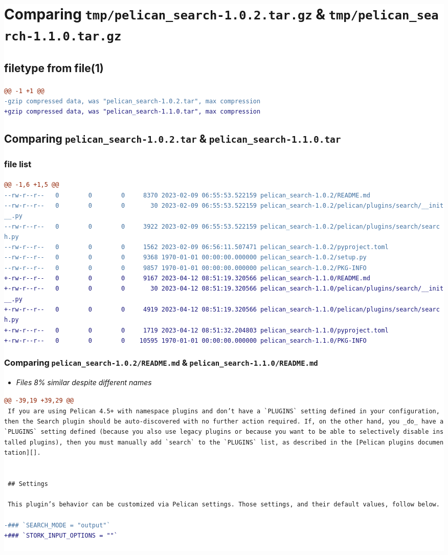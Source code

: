 # Comparing `tmp/pelican_search-1.0.2.tar.gz` & `tmp/pelican_search-1.1.0.tar.gz`

## filetype from file(1)

```diff
@@ -1 +1 @@
-gzip compressed data, was "pelican_search-1.0.2.tar", max compression
+gzip compressed data, was "pelican_search-1.1.0.tar", max compression
```

## Comparing `pelican_search-1.0.2.tar` & `pelican_search-1.1.0.tar`

### file list

```diff
@@ -1,6 +1,5 @@
--rw-r--r--   0        0        0     8370 2023-02-09 06:55:53.522159 pelican_search-1.0.2/README.md
--rw-r--r--   0        0        0       30 2023-02-09 06:55:53.522159 pelican_search-1.0.2/pelican/plugins/search/__init__.py
--rw-r--r--   0        0        0     3922 2023-02-09 06:55:53.522159 pelican_search-1.0.2/pelican/plugins/search/search.py
--rw-r--r--   0        0        0     1562 2023-02-09 06:56:11.507471 pelican_search-1.0.2/pyproject.toml
--rw-r--r--   0        0        0     9368 1970-01-01 00:00:00.000000 pelican_search-1.0.2/setup.py
--rw-r--r--   0        0        0     9857 1970-01-01 00:00:00.000000 pelican_search-1.0.2/PKG-INFO
+-rw-r--r--   0        0        0     9167 2023-04-12 08:51:19.320566 pelican_search-1.1.0/README.md
+-rw-r--r--   0        0        0       30 2023-04-12 08:51:19.320566 pelican_search-1.1.0/pelican/plugins/search/__init__.py
+-rw-r--r--   0        0        0     4919 2023-04-12 08:51:19.320566 pelican_search-1.1.0/pelican/plugins/search/search.py
+-rw-r--r--   0        0        0     1719 2023-04-12 08:51:32.204803 pelican_search-1.1.0/pyproject.toml
+-rw-r--r--   0        0        0    10595 1970-01-01 00:00:00.000000 pelican_search-1.1.0/PKG-INFO
```

### Comparing `pelican_search-1.0.2/README.md` & `pelican_search-1.1.0/README.md`

 * *Files 8% similar despite different names*

```diff
@@ -39,19 +39,29 @@
 If you are using Pelican 4.5+ with namespace plugins and don’t have a `PLUGINS` setting defined in your configuration, then the Search plugin should be auto-discovered with no further action required. If, on the other hand, you _do_ have a `PLUGINS` setting defined (because you also use legacy plugins or because you want to be able to selectively disable installed plugins), then you must manually add `search` to the `PLUGINS` list, as described in the [Pelican plugins documentation][].
 
 
 ## Settings
 
 This plugin’s behavior can be customized via Pelican settings. Those settings, and their default values, follow below.
 
-### `SEARCH_MODE = "output"`
+### `STORK_INPUT_OPTIONS = ""`
 
```